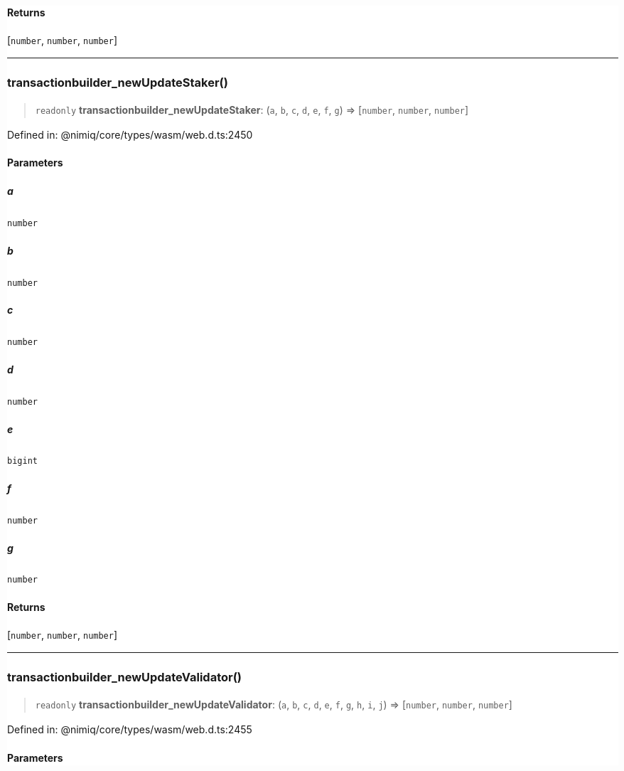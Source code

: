 #### Returns

\[`number`, `number`, `number`\]

***

### transactionbuilder\_newUpdateStaker()

> `readonly` **transactionbuilder\_newUpdateStaker**: (`a`, `b`, `c`, `d`, `e`, `f`, `g`) => \[`number`, `number`, `number`\]

Defined in: @nimiq/core/types/wasm/web.d.ts:2450

#### Parameters

##### a

`number`

##### b

`number`

##### c

`number`

##### d

`number`

##### e

`bigint`

##### f

`number`

##### g

`number`

#### Returns

\[`number`, `number`, `number`\]

***

### transactionbuilder\_newUpdateValidator()

> `readonly` **transactionbuilder\_newUpdateValidator**: (`a`, `b`, `c`, `d`, `e`, `f`, `g`, `h`, `i`, `j`) => \[`number`, `number`, `number`\]

Defined in: @nimiq/core/types/wasm/web.d.ts:2455

#### Parameters
